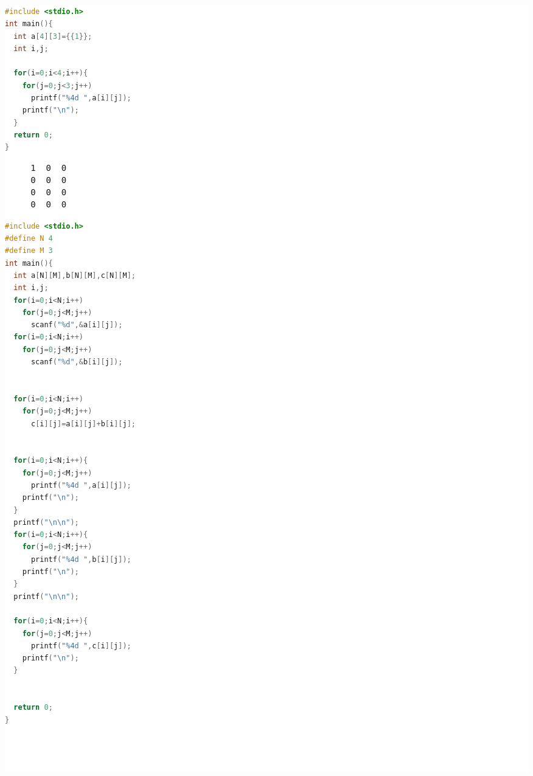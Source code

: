 ```C
#include <stdio.h>
int main(){
  int a[4][3]={{1}};
  int i,j;
  
  for(i=0;i<4;i++){
    for(j=0;j<3;j++)
      printf("%4d ",a[i][j]);
    printf("\n");
  }
  return 0;
}
```
<pre>
     1  0  0 
     0  0  0 
     0  0  0 
     0  0  0 
</pre>

```C
#include <stdio.h>
#define N 4
#define M 3
int main(){
  int a[N][M],b[N][M],c[N][M];
  int i,j;
  for(i=0;i<N;i++)
    for(j=0;j<M;j++)
      scanf("%d",&a[i][j]);
  for(i=0;i<N;i++)
    for(j=0;j<M;j++)
      scanf("%d",&b[i][j]);
  
  
  for(i=0;i<N;i++)
    for(j=0;j<M;j++)
      c[i][j]=a[i][j]+b[i][j];
  
  
  for(i=0;i<N;i++){
    for(j=0;j<M;j++)
      printf("%4d ",a[i][j]);
    printf("\n");
  }
  printf("\n\n");
  for(i=0;i<N;i++){
    for(j=0;j<M;j++)
      printf("%4d ",b[i][j]);
    printf("\n");
  }
  printf("\n\n");

  for(i=0;i<N;i++){
    for(j=0;j<M;j++)
      printf("%4d ",c[i][j]);
    printf("\n");
  }
      
  
  return 0;
}
```
<pre>